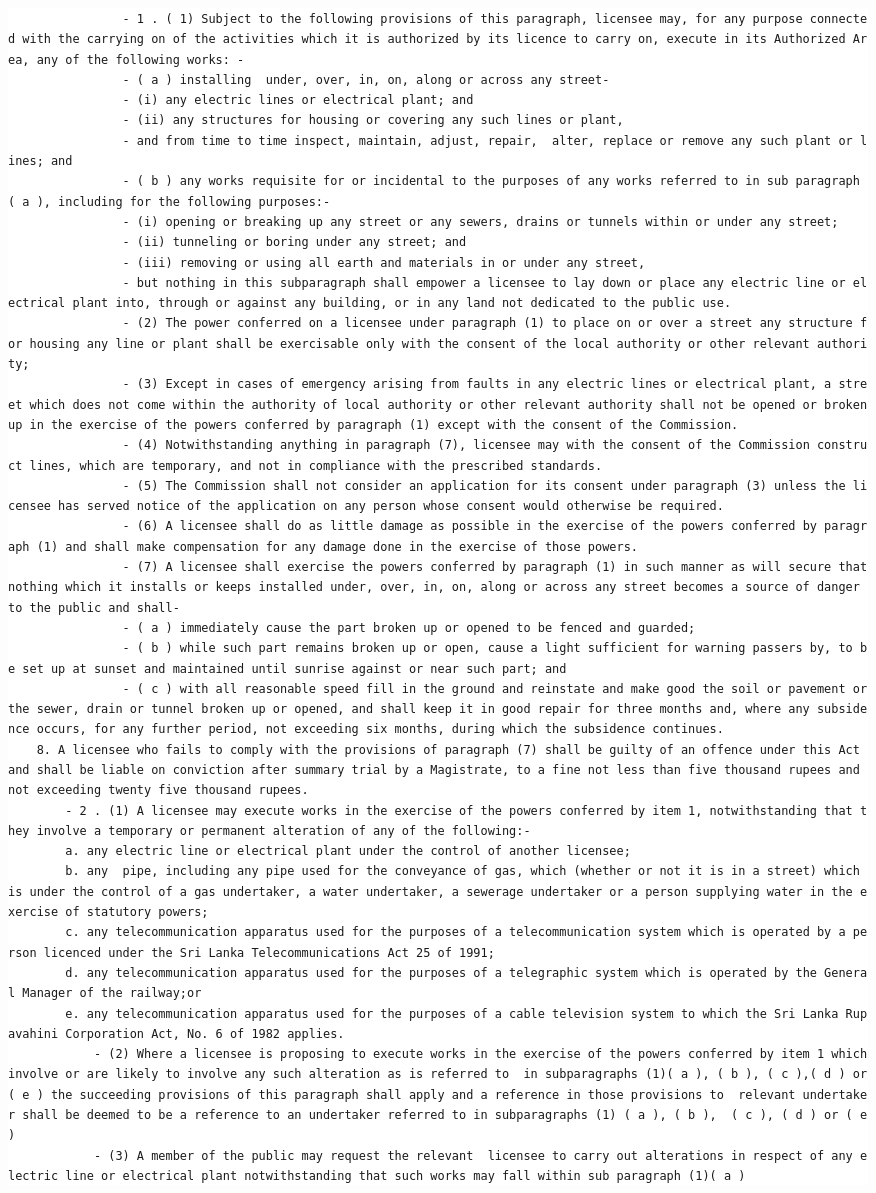                    - 1 . ( 1) Subject to the following provisions of this paragraph, licensee may, for any purpose connected with the carrying on of the activities which it is authorized by its licence to carry on, execute in its Authorized Area, any of the following works: -
                    - ( a ) installing  under, over, in, on, along or across any street-
                    - (i) any electric lines or electrical plant; and
                    - (ii) any structures for housing or covering any such lines or plant,
                    - and from time to time inspect, maintain, adjust, repair,  alter, replace or remove any such plant or lines; and
                    - ( b ) any works requisite for or incidental to the purposes of any works referred to in sub paragraph ( a ), including for the following purposes:-
                    - (i) opening or breaking up any street or any sewers, drains or tunnels within or under any street;
                    - (ii) tunneling or boring under any street; and
                    - (iii) removing or using all earth and materials in or under any street,
                    - but nothing in this subparagraph shall empower a licensee to lay down or place any electric line or electrical plant into, through or against any building, or in any land not dedicated to the public use.
                    - (2) The power conferred on a licensee under paragraph (1) to place on or over a street any structure for housing any line or plant shall be exercisable only with the consent of the local authority or other relevant authority;
                    - (3) Except in cases of emergency arising from faults in any electric lines or electrical plant, a street which does not come within the authority of local authority or other relevant authority shall not be opened or broken up in the exercise of the powers conferred by paragraph (1) except with the consent of the Commission.
                    - (4) Notwithstanding anything in paragraph (7), licensee may with the consent of the Commission construct lines, which are temporary, and not in compliance with the prescribed standards.
                    - (5) The Commission shall not consider an application for its consent under paragraph (3) unless the licensee has served notice of the application on any person whose consent would otherwise be required.
                    - (6) A licensee shall do as little damage as possible in the exercise of the powers conferred by paragraph (1) and shall make compensation for any damage done in the exercise of those powers.
                    - (7) A licensee shall exercise the powers conferred by paragraph (1) in such manner as will secure that nothing which it installs or keeps installed under, over, in, on, along or across any street becomes a source of danger to the public and shall-
                    - ( a ) immediately cause the part broken up or opened to be fenced and guarded;
                    - ( b ) while such part remains broken up or open, cause a light sufficient for warning passers by, to be set up at sunset and maintained until sunrise against or near such part; and
                    - ( c ) with all reasonable speed fill in the ground and reinstate and make good the soil or pavement or the sewer, drain or tunnel broken up or opened, and shall keep it in good repair for three months and, where any subsidence occurs, for any further period, not exceeding six months, during which the subsidence continues.
        8. A licensee who fails to comply with the provisions of paragraph (7) shall be guilty of an offence under this Act and shall be liable on conviction after summary trial by a Magistrate, to a fine not less than five thousand rupees and not exceeding twenty five thousand rupees.
            - 2 . (1) A licensee may execute works in the exercise of the powers conferred by item 1, notwithstanding that they involve a temporary or permanent alteration of any of the following:-
            a. any electric line or electrical plant under the control of another licensee;
            b. any  pipe, including any pipe used for the conveyance of gas, which (whether or not it is in a street) which  is under the control of a gas undertaker, a water undertaker, a sewerage undertaker or a person supplying water in the exercise of statutory powers;
            c. any telecommunication apparatus used for the purposes of a telecommunication system which is operated by a person licenced under the Sri Lanka Telecommunications Act 25 of 1991;
            d. any telecommunication apparatus used for the purposes of a telegraphic system which is operated by the General Manager of the railway;or
            e. any telecommunication apparatus used for the purposes of a cable television system to which the Sri Lanka Rupavahini Corporation Act, No. 6 of 1982 applies.
                - (2) Where a licensee is proposing to execute works in the exercise of the powers conferred by item 1 which involve or are likely to involve any such alteration as is referred to  in subparagraphs (1)( a ), ( b ), ( c ),( d ) or ( e ) the succeeding provisions of this paragraph shall apply and a reference in those provisions to  relevant undertaker shall be deemed to be a reference to an undertaker referred to in subparagraphs (1) ( a ), ( b ),  ( c ), ( d ) or ( e )
                - (3) A member of the public may request the relevant  licensee to carry out alterations in respect of any electric line or electrical plant notwithstanding that such works may fall within sub paragraph (1)( a )
